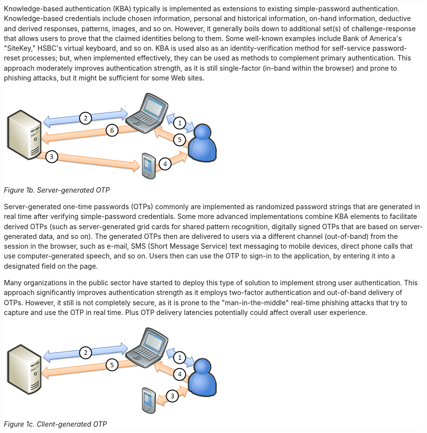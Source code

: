 Knowledge-based authentication (KBA) typically is implemented as extensions to existing simple-password authentication. Knowledge-based credentials include chosen information, personal and historical information, on-hand information, deductive and derived responses, patterns, images, and so on. However, it generally boils down to additional set(s) of challenge-response that allows users to prove that the claimed identities belong to them. Some well-known examples include Bank of America's "SiteKey," HSBC's virtual keyboard, and so on. KBA is used also as an identity-verification method for self-service password-reset processes; but, when implemented effectively, they can be used as methods to complement primary authentication. This approach moderately improves authentication strength, as it is still single-factor (in-band within the browser) and prone to phishing attacks, but it might be sufficient for some Web sites.

![Server-generated OTP](/assets/20080818-mfa-1b.png)  
_Figure 1b. Server-generated OTP_

Server-generated one-time passwords (OTPs) commonly are implemented as randomized password strings that are generated in real time after verifying simple-password credentials. Some more advanced implementations combine KBA elements to facilitate derived OTPs (such as server-generated grid cards for shared pattern recognition, digitally signed OTPs that are based on server-generated data, and so on). The generated OTPs then are delivered to users via a different channel (out-of-band) from the session in the browser, such as e-mail, SMS (Short Message Service) text messaging to mobile devices, direct phone calls that use computer-generated speech, and so on. Users then can use the OTP to sign-in to the application, by entering it into a designated field on the page.

Many organizations in the public sector have started to deploy this type of solution to implement strong user authentication. This approach significantly improves authentication strength as it employs two-factor authentication and out-of-band delivery of OTPs. However, it still is not completely secure, as it is prone to the "man-in-the-middle" real-time phishing attacks that try to capture and use the OTP in real time. Plus OTP delivery latencies potentially could affect overall user experience.

![Client-generated OTP](/assets/20080818-mfa-1c.png)  
_Figure 1c. Client-generated OTP_
